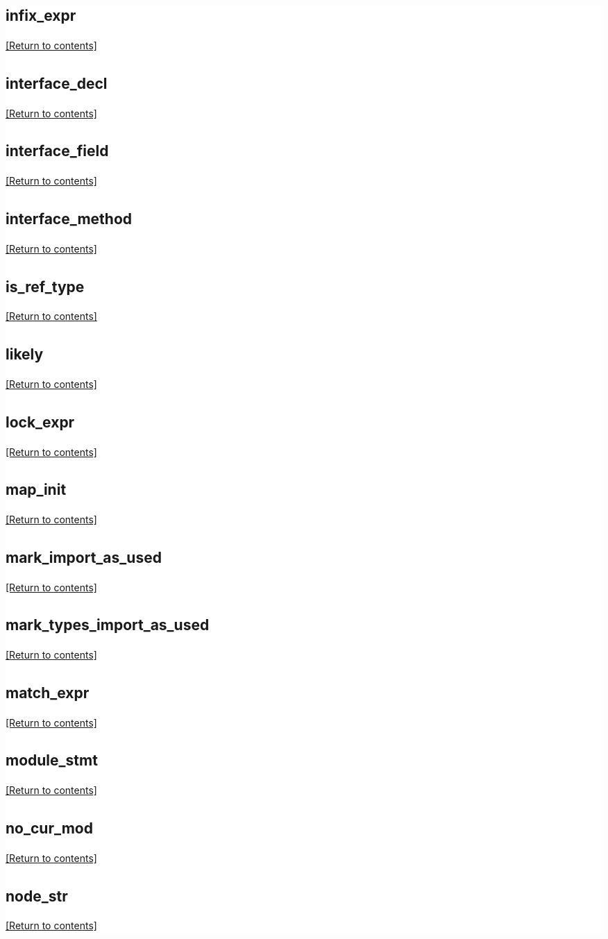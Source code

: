 ## infix_expr
[[Return to contents]](#Contents)

## interface_decl
[[Return to contents]](#Contents)

## interface_field
[[Return to contents]](#Contents)

## interface_method
[[Return to contents]](#Contents)

## is_ref_type
[[Return to contents]](#Contents)

## likely
[[Return to contents]](#Contents)

## lock_expr
[[Return to contents]](#Contents)

## map_init
[[Return to contents]](#Contents)

## mark_import_as_used
[[Return to contents]](#Contents)

## mark_types_import_as_used
[[Return to contents]](#Contents)

## match_expr
[[Return to contents]](#Contents)

## module_stmt
[[Return to contents]](#Contents)

## no_cur_mod
[[Return to contents]](#Contents)

## node_str
[[Return to contents]](#Contents)
